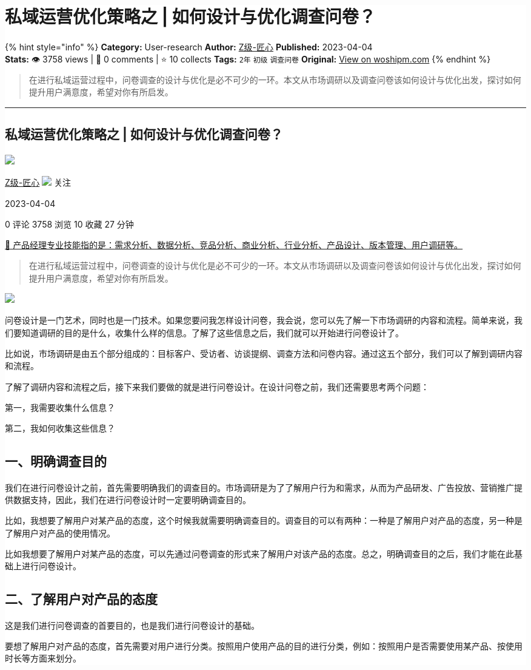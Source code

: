 # 私域运营优化策略之 | 如何设计与优化调查问卷？
{% hint style="info" %}
**Category:** User-research
**Author:** [Z级-匠心](https://www.woshipm.com/u/1205427)
**Published:** 2023-04-04  
**Stats:** 👁️ 3758 views | 💬 0 comments | ⭐ 10 collects
**Tags:** `2年` `初级` `调查问卷`
**Original:** [View on woshipm.com](https://www.woshipm.com/user-research/5797614.html)
{% endhint %}
> 在进行私域运营过程中，问卷调查的设计与优化是必不可少的一环。本文从市场调研以及调查问卷该如何设计与优化出发，探讨如何提升用户满意度，希望对你有所启发。

---

## 私域运营优化策略之 | 如何设计与优化调查问卷？

[![](https://static.woshipm.com/view/woshipm-api_def_20221222161537_5490.jpg?imageView2/1/w/72/h/72/q/100)](https://www.woshipm.com/u/1205427)

[Z级-匠心](https://www.woshipm.com/u/1205427) ![](https://static.woshipm.com/tag/1101_1@2x.png) 关注

2023-04-04

0 评论 3758 浏览 10 收藏 27 分钟

[🔗 产品经理专业技能指的是：需求分析、数据分析、竞品分析、商业分析、行业分析、产品设计、版本管理、用户调研等。](https://ke.qidianla.com/courses/90pm)

> 在进行私域运营过程中，问卷调查的设计与优化是必不可少的一环。本文从市场调研以及调查问卷该如何设计与优化出发，探讨如何提升用户满意度，希望对你有所启发。

![](https://image.woshipm.com/wp-files/2023/04/yit4kz01pfF4z0FvwslC.jpg)

问卷设计是一门艺术，同时也是一门技术。如果您要问我怎样设计问卷，我会说，您可以先了解一下市场调研的内容和流程。简单来说，我们要知道调研的目的是什么，收集什么样的信息。了解了这些信息之后，我们就可以开始进行问卷设计了。

比如说，市场调研是由五个部分组成的：目标客户、受访者、访谈提纲、调查方法和问卷内容。通过这五个部分，我们可以了解到调研内容和流程。

了解了调研内容和流程之后，接下来我们要做的就是进行问卷设计。在设计问卷之前，我们还需要思考两个问题：

第一，我需要收集什么信息？

第二，我如何收集这些信息？

## 一、明确调查目的

我们在进行问卷设计之前，首先需要明确我们的调查目的。市场调研是为了了解用户行为和需求，从而为产品研发、广告投放、营销推广提供数据支持，因此，我们在进行问卷设计时一定要明确调查目的。

比如，我想要了解用户对某产品的态度，这个时候我就需要明确调查目的。调查目的可以有两种：一种是了解用户对产品的态度，另一种是了解用户对产品的使用情况。

比如我想要了解用户对某产品的态度，可以先通过问卷调查的形式来了解用户对该产品的态度。总之，明确调查目的之后，我们才能在此基础上进行问卷设计。

## 二、了解用户对产品的态度

这是我们进行问卷调查的首要目的，也是我们进行问卷设计的基础。

要想了解用户对产品的态度，首先需要对用户进行分类。按照用户使用产品的目的进行分类，例如：按照用户是否需要使用某产品、按使用时长等方面来划分。
